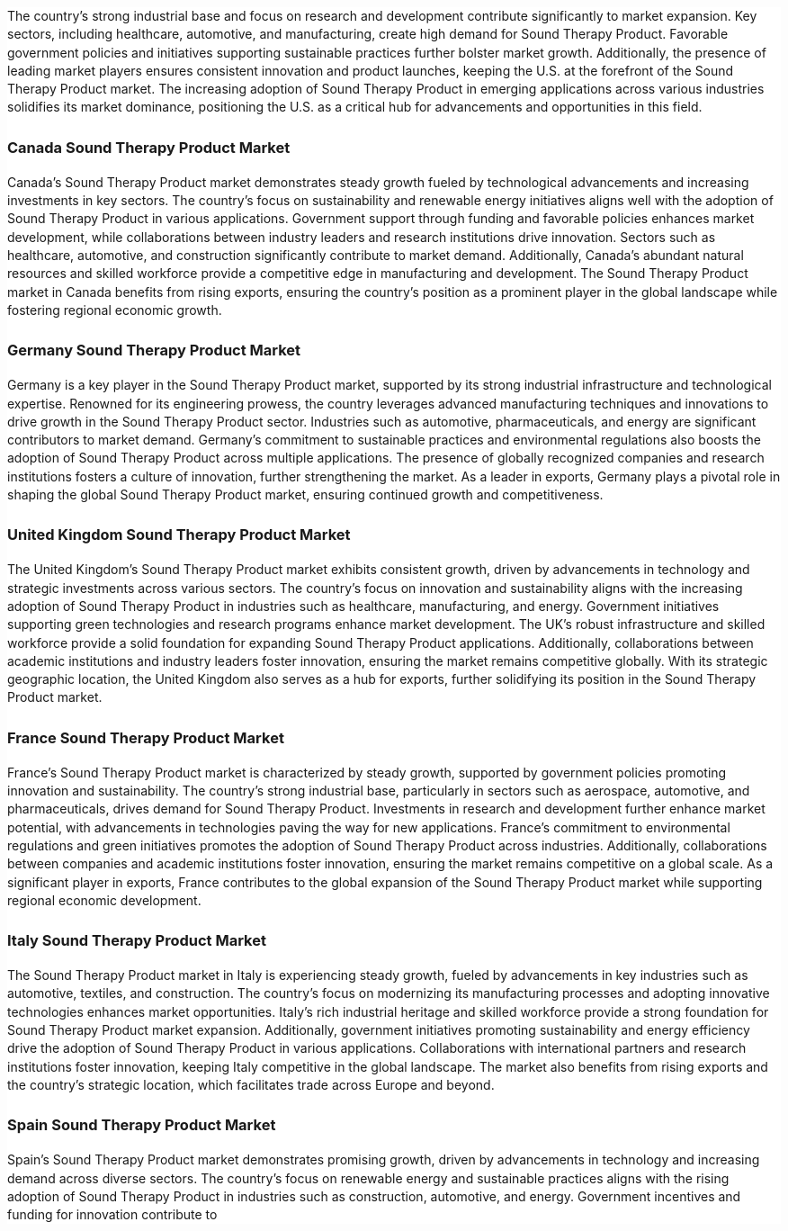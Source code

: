 The country&rsquo;s strong industrial base and focus on research and development contribute significantly to market expansion. Key sectors, including healthcare, automotive, and manufacturing, create high demand for Sound Therapy Product. Favorable government policies and initiatives supporting sustainable practices further bolster market growth. Additionally, the presence of leading market players ensures consistent innovation and product launches, keeping the U.S. at the forefront of the Sound Therapy Product market. The increasing adoption of Sound Therapy Product in emerging applications across various industries solidifies its market dominance, positioning the U.S. as a critical hub for advancements and opportunities in this field.</p><h3>Canada Sound Therapy Product Market</h3><p>Canada&rsquo;s Sound Therapy Product market demonstrates steady growth fueled by technological advancements and increasing investments in key sectors. The country&rsquo;s focus on sustainability and renewable energy initiatives aligns well with the adoption of Sound Therapy Product in various applications. Government support through funding and favorable policies enhances market development, while collaborations between industry leaders and research institutions drive innovation. Sectors such as healthcare, automotive, and construction significantly contribute to market demand. Additionally, Canada&rsquo;s abundant natural resources and skilled workforce provide a competitive edge in manufacturing and development. The Sound Therapy Product market in Canada benefits from rising exports, ensuring the country&rsquo;s position as a prominent player in the global landscape while fostering regional economic growth.</p><h3>Germany Sound Therapy Product Market</h3><p>Germany is a key player in the Sound Therapy Product market, supported by its strong industrial infrastructure and technological expertise. Renowned for its engineering prowess, the country leverages advanced manufacturing techniques and innovations to drive growth in the Sound Therapy Product sector. Industries such as automotive, pharmaceuticals, and energy are significant contributors to market demand. Germany&rsquo;s commitment to sustainable practices and environmental regulations also boosts the adoption of Sound Therapy Product across multiple applications. The presence of globally recognized companies and research institutions fosters a culture of innovation, further strengthening the market. As a leader in exports, Germany plays a pivotal role in shaping the global Sound Therapy Product market, ensuring continued growth and competitiveness.</p><h3>United Kingdom Sound Therapy Product Market</h3><p>The United Kingdom&rsquo;s Sound Therapy Product market exhibits consistent growth, driven by advancements in technology and strategic investments across various sectors. The country&rsquo;s focus on innovation and sustainability aligns with the increasing adoption of Sound Therapy Product in industries such as healthcare, manufacturing, and energy. Government initiatives supporting green technologies and research programs enhance market development. The UK&rsquo;s robust infrastructure and skilled workforce provide a solid foundation for expanding Sound Therapy Product applications. Additionally, collaborations between academic institutions and industry leaders foster innovation, ensuring the market remains competitive globally. With its strategic geographic location, the United Kingdom also serves as a hub for exports, further solidifying its position in the Sound Therapy Product market.</p><h3>France Sound Therapy Product Market</h3><p>France&rsquo;s Sound Therapy Product market is characterized by steady growth, supported by government policies promoting innovation and sustainability. The country&rsquo;s strong industrial base, particularly in sectors such as aerospace, automotive, and pharmaceuticals, drives demand for Sound Therapy Product. Investments in research and development further enhance market potential, with advancements in technologies paving the way for new applications. France&rsquo;s commitment to environmental regulations and green initiatives promotes the adoption of Sound Therapy Product across industries. Additionally, collaborations between companies and academic institutions foster innovation, ensuring the market remains competitive on a global scale. As a significant player in exports, France contributes to the global expansion of the Sound Therapy Product market while supporting regional economic development.</p><h3>Italy Sound Therapy Product Market</h3><p>The Sound Therapy Product market in Italy is experiencing steady growth, fueled by advancements in key industries such as automotive, textiles, and construction. The country&rsquo;s focus on modernizing its manufacturing processes and adopting innovative technologies enhances market opportunities. Italy&rsquo;s rich industrial heritage and skilled workforce provide a strong foundation for Sound Therapy Product market expansion. Additionally, government initiatives promoting sustainability and energy efficiency drive the adoption of Sound Therapy Product in various applications. Collaborations with international partners and research institutions foster innovation, keeping Italy competitive in the global landscape. The market also benefits from rising exports and the country&rsquo;s strategic location, which facilitates trade across Europe and beyond.</p><h3>Spain Sound Therapy Product Market</h3><p>Spain&rsquo;s Sound Therapy Product market demonstrates promising growth, driven by advancements in technology and increasing demand across diverse sectors. The country&rsquo;s focus on renewable energy and sustainable practices aligns with the rising adoption of Sound Therapy Product in industries such as construction, automotive, and energy. Government incentives and funding for innovation contribute to